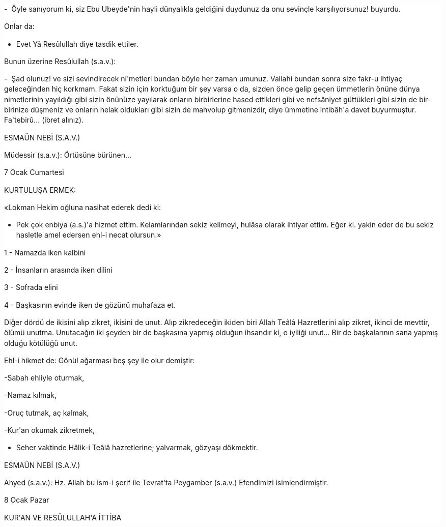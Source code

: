 -  Öyle sanıyorum ki, siz Ebu Ubeyde'nin hayli dünyalıkla geldiğini duydunuz da onu sevinçle karşılıyorsunuz! buyurdu.

Onlar da:

- Evet Yâ Resûlullah diye tasdik ettiler.

Bunun üzerine Resûlullah (s.a.v.):

-  Şad olunuz! ve sizi sevindirecek ni'metleri bundan böyle her zaman umunuz. Vallahi bundan sonra size fakr-u ihtiyaç geleceğinden hiç korkmam. Fakat sizin için korktuğum bir şey varsa o da, sizden önce gelip geçen ümmetlerin önüne dünya nimetlerinin yayıldığı gibi sizin önü­nüze yayılarak onların birbirlerine hased ettik­leri gibi ve nefsâniyet güttükleri gibi sizin de bir­birinize düşmeniz ve onların helak oldukları gi­bi sizin de mahvolup gitmenizdir, diye ümmetine intibâh'a davet buyurmuştur. Fa'tebirû... (ibret alınız).

ESMAÜN NEBİ (S.A.V.)

Müdessir (s.a.v.): Örtüsüne bürünen...

7 Ocak Cumartesi

KURTULUŞA ERMEK:

«Lokman Hekim oğluna nasihat ederek dedi ki:

- Pek çok enbiya (a.s.)'a hizmet ettim. Kelamlarından sekiz kelimeyi, hulâsa olarak ihtiyar ettim. Eğer ki. yakin eder de bu sekiz hasletle amel edersen ehl-i necat olursun.»

1 - Namazda iken kalbini

2 - İnsanların arasında iken dilini

3 - Sofrada elini

4 - Başkasının evinde iken de gözünü mu­hafaza et.

Diğer dördü de ikisini alıp zikret, ikisini de unut. Alıp zikredeceğin ikiden
biri Allah Teâlâ Hazretlerini alıp zikret, ikinci de mevttir, ölümü unutma.
Unutacağın iki şeyden bir de başkası­na yapmış olduğun ihsandır ki, o iyiliği
unut... Bir de başkalarının sana yapmış olduğu kötülü­ğü unut.

Ehl-i hikmet de: Gönül ağarması beş şey ile olur demiştir:

-Sabah ehliyle oturmak,

-Namaz kılmak,

-Oruç tutmak, aç kalmak,

-Kur'an okumak zikretmek,

- Seher vaktinde Hâlik-i Teâlâ hazretlerine; yalvarmak, gözyaşı dökmektir.

ESMAÜN NEBİ (S.A.V.)

Ahyed (s.a.v.): Hz. Allah bu ism-i şerif ile Tevrat'ta Peygamber (s.a.v.)
Efendimizi isimlendirmiştir.

8 Ocak Pazar

KUR'AN VE RESÛLULLAH'A İTTİBA
